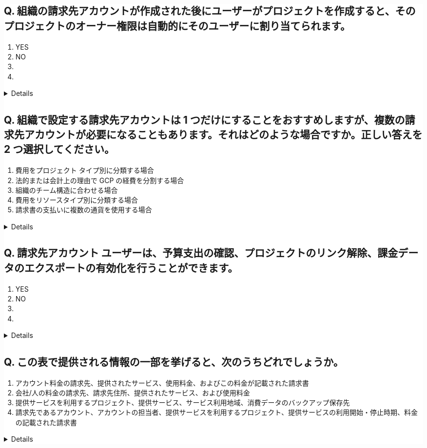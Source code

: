 ## Q. 組織の請求先アカウントが作成された後にユーザーがプロジェクトを作成すると、そのプロジェクトのオーナー権限は自動的にそのユーザーに割り当てられます。
1. YES
2. NO
3. 
4. 
<details></details>

## Q. 組織で設定する請求先アカウントは 1 つだけにすることをおすすめしますが、複数の請求先アカウントが必要になることもあります。それはどのような場合ですか。正しい答えを 2 つ選択してください。
1. 費用をプロジェクト タイプ別に分類する場合
2. 法的または会計上の理由で GCP の経費を分割する場合
3. 組織のチーム構造に合わせる場合
4. 費用をリソースタイプ別に分類する場合
5. 請求書の支払いに複数の通貨を使用する場合
<details></details>

## Q. 請求先アカウント ユーザーは、予算支出の確認、プロジェクトのリンク解除、課金データのエクスポートの有効化を行うことができます。
1. YES
2. NO
3. 
4. 
<details></details>

## Q. この表で提供される情報の一部を挙げると、次のうちどれでしょうか。
1. アカウント料金の請求先、提供されたサービス、使用料金、およびこの料金が記載された請求書
2. 会社/人の料金の請求先、請求先住所、提供されたサービス、および使用料金
3. 提供サービスを利用するプロジェクト、提供サービス、サービス利用地域、消費データのバックアップ保存先
4. 請求先であるアカウント、アカウントの担当者、提供サービスを利用するプロジェクト、提供サービスの利用開始・停止時期、料金の記載された請求書
<details></details>
